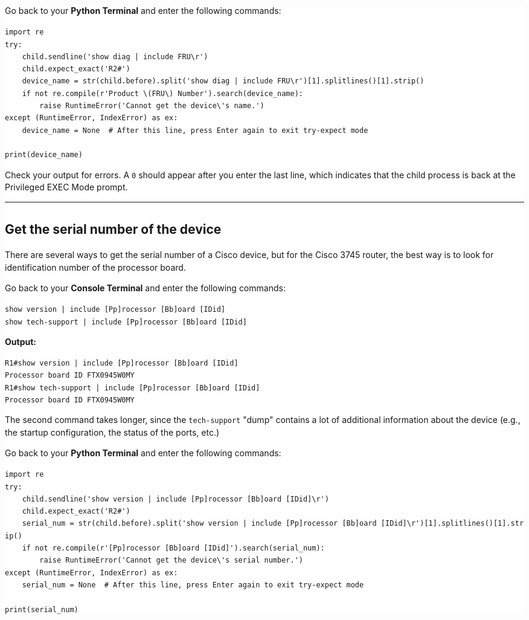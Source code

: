 Go back to your **Python Terminal** and enter the following commands:

```
import re
try:
    child.sendline('show diag | include FRU\r')
    child.expect_exact('R2#')
    device_name = str(child.before).split('show diag | include FRU\r')[1].splitlines()[1].strip()
    if not re.compile(r'Product \(FRU\) Number').search(device_name):
        raise RuntimeError('Cannot get the device\'s name.')
except (RuntimeError, IndexError) as ex:
    device_name = None  # After this line, press Enter again to exit try-expect mode

print(device_name)
```

Check your output for errors. A ```0``` should appear after you enter the last line, which indicates that the child process is back at the Privileged EXEC Mode prompt.

-----

## Get the serial number of the device

There are several ways to get the serial number of a Cisco device, but for the Cisco 3745 router, the best way is to look for identification number of the processor board.

Go back to your **Console Terminal** and enter the following commands:

```
show version | include [Pp]rocessor [Bb]oard [IDid]
show tech-support | include [Pp]rocessor [Bb]oard [IDid]
```

**Output:**

```
R1#show version | include [Pp]rocessor [Bb]oard [IDid]
Processor board ID FTX0945W0MY
R1#show tech-support | include [Pp]rocessor [Bb]oard [IDid]   
Processor board ID FTX0945W0MY
```

The second command takes longer, since the ```tech-support``` "dump" contains a lot of additional information about the device (e.g., the startup configuration, the status of the ports, etc.) 

Go back to your **Python Terminal** and enter the following commands:

```
import re
try:
    child.sendline('show version | include [Pp]rocessor [Bb]oard [IDid]\r')
    child.expect_exact('R2#')
    serial_num = str(child.before).split('show version | include [Pp]rocessor [Bb]oard [IDid]\r')[1].splitlines()[1].strip()
    if not re.compile(r'[Pp]rocessor [Bb]oard [IDid]').search(serial_num):
        raise RuntimeError('Cannot get the device\'s serial number.')
except (RuntimeError, IndexError) as ex:
    serial_num = None  # After this line, press Enter again to exit try-expect mode

print(serial_num)
```
